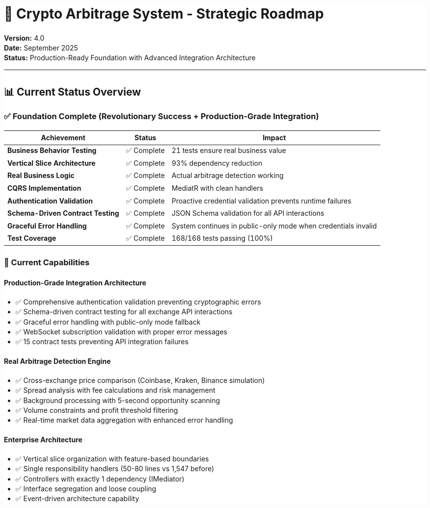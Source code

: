 # 🚀 Crypto Arbitrage System - Strategic Roadmap

**Version:** 4.0  
**Date:** September 2025  
**Status:** Production-Ready Foundation with Advanced Integration Architecture

---

## 📊 Current Status Overview

### ✅ Foundation Complete (Revolutionary Success + Production-Grade Integration)

| Achievement | Status | Impact |
|-------------|--------|---------|
| **Business Behavior Testing** | ✅ Complete | 21 tests ensure real business value |
| **Vertical Slice Architecture** | ✅ Complete | 93% dependency reduction |
| **Real Business Logic** | ✅ Complete | Actual arbitrage detection working |
| **CQRS Implementation** | ✅ Complete | MediatR with clean handlers |
| **Authentication Validation** | ✅ Complete | Proactive credential validation prevents runtime failures |
| **Schema-Driven Contract Testing** | ✅ Complete | JSON Schema validation for all API interactions |
| **Graceful Error Handling** | ✅ Complete | System continues in public-only mode when credentials invalid |
| **Test Coverage** | ✅ Complete | 168/168 tests passing (100%) |

### 🎯 Current Capabilities

#### **Production-Grade Integration Architecture**
- ✅ Comprehensive authentication validation preventing cryptographic errors
- ✅ Schema-driven contract testing for all exchange API interactions
- ✅ Graceful error handling with public-only mode fallback
- ✅ WebSocket subscription validation with proper error messages
- ✅ 15 contract tests preventing API integration failures

#### **Real Arbitrage Detection Engine**
- ✅ Cross-exchange price comparison (Coinbase, Kraken, Binance simulation)
- ✅ Spread analysis with fee calculations and risk management
- ✅ Background processing with 5-second opportunity scanning
- ✅ Volume constraints and profit threshold filtering
- ✅ Real-time market data aggregation with enhanced error handling

#### **Enterprise Architecture**
- ✅ Vertical slice organization with feature-based boundaries
- ✅ Single responsibility handlers (50-80 lines vs 1,547 before)
- ✅ Controllers with exactly 1 dependency (IMediator)
- ✅ Interface segregation and loose coupling
- ✅ Event-driven architecture capability
